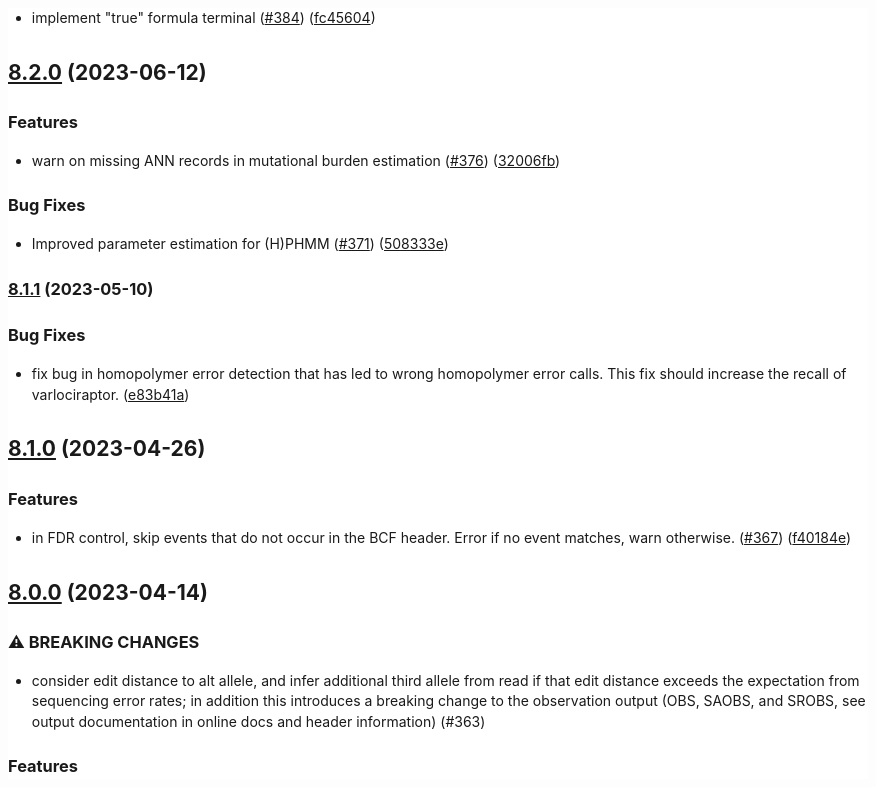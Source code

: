 * implement "true" formula terminal ([#384](https://www.github.com/varlociraptor/varlociraptor/issues/384)) ([fc45604](https://www.github.com/varlociraptor/varlociraptor/commit/fc456048e1f88c47119cd8ffdd6279ac85dbc743))

## [8.2.0](https://www.github.com/varlociraptor/varlociraptor/compare/v8.1.1...v8.2.0) (2023-06-12)


### Features

* warn on missing ANN records in mutational burden estimation ([#376](https://www.github.com/varlociraptor/varlociraptor/issues/376)) ([32006fb](https://www.github.com/varlociraptor/varlociraptor/commit/32006fb62450ad0b1f9786dca9c20759588792a2))


### Bug Fixes

* Improved parameter estimation for (H)PHMM ([#371](https://www.github.com/varlociraptor/varlociraptor/issues/371)) ([508333e](https://www.github.com/varlociraptor/varlociraptor/commit/508333e4471550ad7c14cb0b66ceeea8ff29996d))

### [8.1.1](https://www.github.com/varlociraptor/varlociraptor/compare/v8.1.0...v8.1.1) (2023-05-10)


### Bug Fixes

* fix bug in homopolymer error detection that has led to wrong homopolymer error calls. This fix should increase the recall of varlociraptor. ([e83b41a](https://www.github.com/varlociraptor/varlociraptor/commit/e83b41a9ca41502bff9818360691d79712afdb29))

## [8.1.0](https://www.github.com/varlociraptor/varlociraptor/compare/v8.0.0...v8.1.0) (2023-04-26)


### Features

* in FDR control, skip events that do not occur in the BCF header. Error if no event matches, warn otherwise. ([#367](https://www.github.com/varlociraptor/varlociraptor/issues/367)) ([f40184e](https://www.github.com/varlociraptor/varlociraptor/commit/f40184e0829f4dde2e0482186dc317c82dd3ab6f))

## [8.0.0](https://www.github.com/varlociraptor/varlociraptor/compare/v7.0.0...v8.0.0) (2023-04-14)


### ⚠ BREAKING CHANGES

* consider edit distance to alt allele, and infer additional third allele from read if that edit distance exceeds the expectation from sequencing error rates; in addition this introduces a breaking change to the observation output (OBS, SAOBS, and SROBS, see output documentation in online docs and header information) (#363)

### Features

